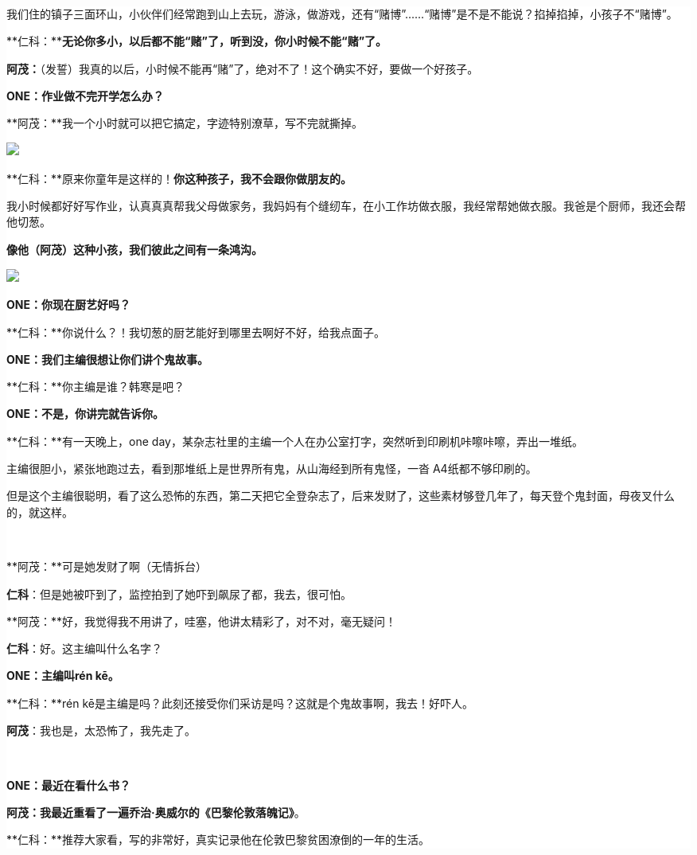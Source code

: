 
我们住的镇子三面环山，小伙伴们经常跑到山上去玩，游泳，做游戏，还有“赌博”......“赌博”是不是不能说？掐掉掐掉，小孩子不“赌博”。

**仁科：****无论你多小，以后都不能“赌”了，听到没，你小时候不能“赌”了。**

**阿茂：**（发誓）我真的以后，小时候不能再“赌”了，绝对不了！这个确实不好，要做一个好孩子。

**ONE：作业做不完开学怎么办？**

**阿茂：**我一个小时就可以把它搞定，字迹特别潦草，写不完就撕掉。

![](https://mmbiz.qpic.cn/mmbiz_jpg/HhorckbERhjFZYwvP68bS2Q2MKZ4eUhuZibvGNRLiaXSnQNNjZBypfBSS8hsiaVkbg2xbFxtCia6x3VhQ2buwFEwJw/640?wx_fmt=jpeg&tp=webp&wxfrom=5&wx_lazy=1&wx_co=1)

**仁科：**原来你童年是这样的！**你这种孩子，我不会跟你做朋友的。**

我小时候都好好写作业，认真真真帮我父母做家务，我妈妈有个缝纫车，在小工作坊做衣服，我经常帮她做衣服。我爸是个厨师，我还会帮他切葱。

**像他（阿茂）这种小孩，我们彼此之间有一条鸿沟。**

![](https://mmbiz.qpic.cn/mmbiz_jpg/HhorckbERhjFZYwvP68bS2Q2MKZ4eUhuvPLGDCMBUFtMvSHlJc6oEDvLfyBrFr5pTKn1DyH1h8icAkxmS3wZORQ/640?wx_fmt=jpeg&tp=webp&wxfrom=5&wx_lazy=1&wx_co=1)

**ONE：你现在厨艺好吗？**

**仁科：**你说什么？！我切葱的厨艺能好到哪里去啊好不好，给我点面子。

**ONE：我们主编很想让你们讲个鬼故事。**

**仁科：**你主编是谁？韩寒是吧？

**ONE：不是，你讲完就告诉你。**

**仁科：**有一天晚上，one day，某杂志社里的主编一个人在办公室打字，突然听到印刷机咔嚓咔嚓，弄出一堆纸。

主编很胆小，紧张地跑过去，看到那堆纸上是世界所有鬼，从山海经到所有鬼怪，一沓 A4纸都不够印刷的。

但是这个主编很聪明，看了这么恐怖的东西，第二天把它全登杂志了，后来发财了，这些素材够登几年了，每天登个鬼封面，母夜叉什么的，就这样。

  

![](data:image/gif;base64,iVBORw0KGgoAAAANSUhEUgAAAAEAAAABCAYAAAAfFcSJAAAADUlEQVQImWNgYGBgAAAABQABh6FO1AAAAABJRU5ErkJggg==) 

**阿茂：**可是她发财了啊（无情拆台）

**仁科**：但是她被吓到了，监控拍到了她吓到飙尿了都，我去，很可怕。

**阿茂：**好，我觉得我不用讲了，哇塞，他讲太精彩了，对不对，毫无疑问！

**仁科**：好。这主编叫什么名字？

**ONE：主编叫rén kē。**

**仁科：**rén kē是主编是吗？此刻还接受你们采访是吗？这就是个鬼故事啊，我去！好吓人。

**阿茂**：我也是，太恐怖了，我先走了。

  

![](data:image/gif;base64,iVBORw0KGgoAAAANSUhEUgAAAAEAAAABCAYAAAAfFcSJAAAADUlEQVQImWNgYGBgAAAABQABh6FO1AAAAABJRU5ErkJggg==)

**ONE：最近在看什么书？**

**阿茂：**我最近重看了一遍乔治·奥威尔的**《巴黎伦敦落魄记》**。

**仁科：**推荐大家看，写的非常好，真实记录他在伦敦巴黎贫困潦倒的一年的生活。
